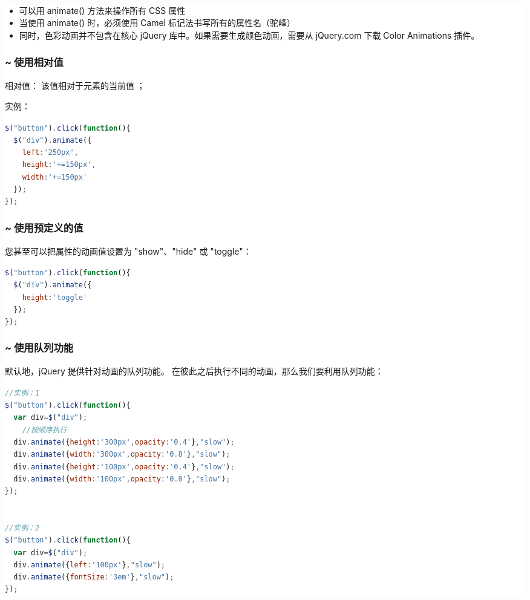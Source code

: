 - 可以用 animate() 方法来操作所有 CSS 属性
- 当使用 animate() 时，必须使用 Camel 标记法书写所有的属性名（驼峰）
- 同时，色彩动画并不包含在核心 jQuery 库中。如果需要生成颜色动画，需要从 jQuery.com 下载 Color Animations 插件。

### ~ 使用相对值

相对值： 该值相对于元素的当前值 ；

 实例：

```js
$("button").click(function(){
  $("div").animate({
    left:'250px',
    height:'+=150px',
    width:'+=150px'
  });
});
```

### ~ 使用预定义的值

 您甚至可以把属性的动画值设置为 "show"、"hide" 或 "toggle"： 

```js
$("button").click(function(){
  $("div").animate({
    height:'toggle'
  });
});
```

### ~ 使用队列功能

 默认地，jQuery 提供针对动画的队列功能。 在彼此之后执行不同的动画，那么我们要利用队列功能：

```js
//实例：1
$("button").click(function(){
  var div=$("div");
    //按顺序执行
  div.animate({height:'300px',opacity:'0.4'},"slow");
  div.animate({width:'300px',opacity:'0.8'},"slow");
  div.animate({height:'100px',opacity:'0.4'},"slow");
  div.animate({width:'100px',opacity:'0.8'},"slow");
});


//实例：2
$("button").click(function(){
  var div=$("div");
  div.animate({left:'100px'},"slow");
  div.animate({fontSize:'3em'},"slow");
});
```
